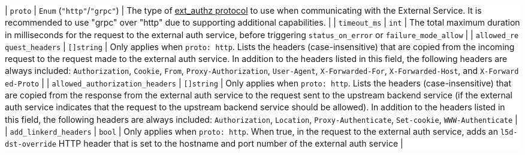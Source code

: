 | `proto`                         | `Enum` (`"http"`/`"grpc"`)                             | The type of [ext\_authz protocol](../../../technical-reference/plug-in-services/extauth-protocol.md) to use when communicating with the External Service. It is recommended to use "grpc" over "http" due to supporting additional capabilities.                                                                                                                                                                                                                                                                                                                                                                                                                                                                                                                                                                                                                                                                                                                            |
| `timeout_ms`                    | `int`                                                  | The total maximum duration in milliseconds for the request to the external auth service, before triggering `status_on_error` or `failure_mode_allow`                                                                                                                                                                                                                                                                                                                                                                                                                                                                                                                                                                                                                                                                                                                                                                                                                        |
| `allowed_request_headers`       | `[]string`                                             | Only applies when `proto: http`. Lists the headers (case-insensitive) that are copied from the incoming request to the request made to the external auth service. In addition to the headers listed in this field, the following headers are always included: `Authorization`, `Cookie`, `From`, `Proxy-Authorization`, `User-Agent`, `X-Forwarded-For`, `X-Forwarded-Host`, and `X-Forwarded-Proto`                                                                                                                                                                                                                                                                                                                                                                                                                                                                                                                                                                        |
| `allowed_authorization_headers` | `[]string`                                             | Only applies when `proto: http`. Lists the headers (case-insensitive) that are copied from the response from the external auth service to the request sent to the upstream backend service (if the external auth service indicates that the request to the upstream backend service should be allowed). In addition to the headers listed in this field, the following headers are always included: `Authorization`, `Location`, `Proxy-Authenticate`, `Set-cookie`, `WWW-Authenticate`                                                                                                                                                                                                                                                                                                                                                                                                                                                                                     |
| `add_linkerd_headers`           | `bool`                                                 | Only applies when `proto: http`. When true, in the request to the external auth service, adds an `l5d-dst-override` HTTP header that is set to the hostname and port number of the external auth service                                                                                                                                                                                                                                                                                                                                                                                                                                                                                                                                                                                                                                                                                                                                                                    |